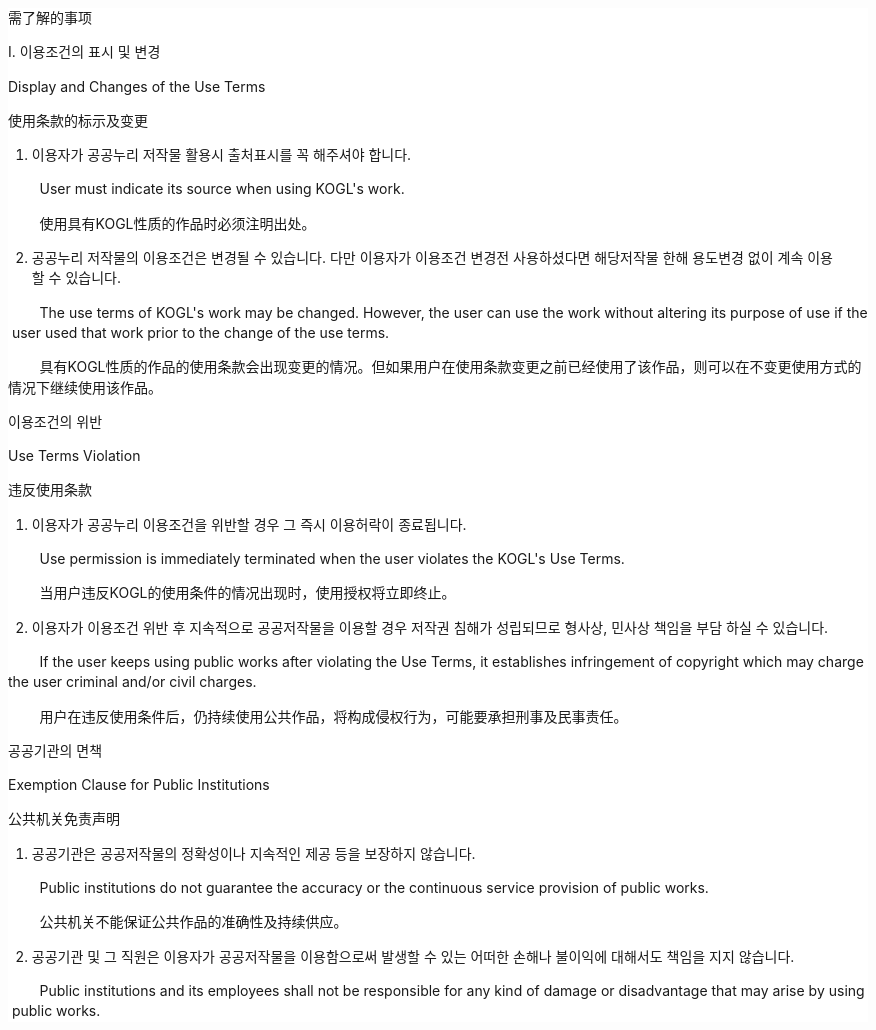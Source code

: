 需了解的事项

I. 이용조건의 표시 및 변경

Display and Changes of the Use Terms

使用条款的标示及变更

1. 이용자가 공공누리 저작물 활용시 출처표시를 꼭 해주셔야 합니다.

&nbsp;&nbsp;&nbsp;&nbsp;&nbsp;&nbsp;&nbsp;&nbsp;User must indicate its source when using KOGL's work.

&nbsp;&nbsp;&nbsp;&nbsp;&nbsp;&nbsp;&nbsp;&nbsp;使用具有KOGL性质的作品时必须注明出处。

2. 공공누리 저작물의 이용조건은 변경될 수 있습니다. 다만 이용자가 이용조건 변경전 사용하셨다면 해당저작물 한해 용도변경 없이 계속 이용할 수 있습니다.

&nbsp;&nbsp;&nbsp;&nbsp;&nbsp;&nbsp;&nbsp;&nbsp;The use terms of KOGL's work may be changed. However, the user can use the work without altering its purpose of use if the user used that work prior to the change of the use terms.

&nbsp;&nbsp;&nbsp;&nbsp;&nbsp;&nbsp;&nbsp;&nbsp;具有KOGL性质的作品的使用条款会出现变更的情况。但如果用户在使用条款变更之前已经使用了该作品，则可以在不变更使用方式的情况下继续使用该作品。

이용조건의 위반

Use Terms Violation

违反使用条款

1. 이용자가 공공누리 이용조건을 위반할 경우 그 즉시 이용허락이 종료됩니다.

&nbsp;&nbsp;&nbsp;&nbsp;&nbsp;&nbsp;&nbsp;&nbsp;Use permission is immediately terminated when the user violates the KOGL's Use Terms.

&nbsp;&nbsp;&nbsp;&nbsp;&nbsp;&nbsp;&nbsp;&nbsp;当用户违反KOGL的使用条件的情况出现时，使用授权将立即终止。

2. 이용자가 이용조건 위반 후 지속적으로 공공저작물을 이용할 경우 저작권 침해가 성립되므로 형사상, 민사상 책임을 부담 하실 수 있습니다.

&nbsp;&nbsp;&nbsp;&nbsp;&nbsp;&nbsp;&nbsp;&nbsp;If the user keeps using public works after violating the Use Terms, it establishes infringement of copyright which may charge the user criminal and/or civil charges.

&nbsp;&nbsp;&nbsp;&nbsp;&nbsp;&nbsp;&nbsp;&nbsp;用户在违反使用条件后，仍持续使用公共作品，将构成侵权行为，可能要承担刑事及民事责任。

공공기관의 면책

Exemption Clause for Public Institutions

公共机关免责声明

1. 공공기관은 공공저작물의 정확성이나 지속적인 제공 등을 보장하지 않습니다.

&nbsp;&nbsp;&nbsp;&nbsp;&nbsp;&nbsp;&nbsp;&nbsp;Public institutions do not guarantee the accuracy or the continuous service provision of public works.

&nbsp;&nbsp;&nbsp;&nbsp;&nbsp;&nbsp;&nbsp;&nbsp;公共机关不能保证公共作品的准确性及持续供应。

2. 공공기관 및 그 직원은 이용자가 공공저작물을 이용함으로써 발생할 수 있는 어떠한 손해나 불이익에 대해서도 책임을 지지 않습니다.

&nbsp;&nbsp;&nbsp;&nbsp;&nbsp;&nbsp;&nbsp;&nbsp;Public institutions and its employees shall not be responsible for any kind of damage or disadvantage that may arise by using public works.
